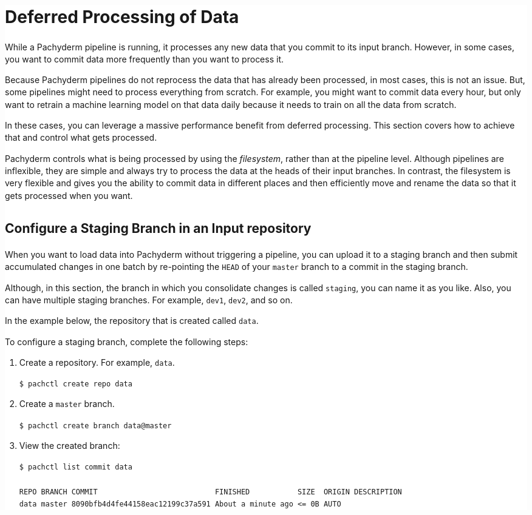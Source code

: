 # Deferred Processing of Data

While a Pachyderm pipeline is running, it processes any new data that you
commit to its input branch. However, in some cases, you
want to commit data more frequently than you want to process it.

Because Pachyderm pipelines do not reprocess the data that has
already been processed, in most cases, this is not an issue. But, some
pipelines might need to process everything from scratch. For example,
you might want to commit data every hour, but only want to retrain a
machine learning model on that data daily because it needs to train
on all the data from scratch.

In these cases, you can leverage a massive performance benefit from deferred
processing. This section covers how to achieve that and control
what gets processed.

Pachyderm controls what is being processed by using the _filesystem_,
rather than at the pipeline level. Although pipelines are inflexible,
they are simple and always try to process the data at the heads of
their input branches. In contrast, the filesystem is very flexible and
gives you the ability to commit data in different places and then efficiently
move and rename the data so that it gets processed when you want.

## Configure a Staging Branch in an Input repository

When you want to load data into Pachyderm without triggering a pipeline,
you can upload it to a staging branch and then submit accumulated
changes in one batch by re-pointing the `HEAD` of your `master` branch
to a commit in the staging branch.

Although, in this section, the branch in which you consolidate changes
is called `staging`, you can name it as you like. Also, you can have multiple
staging branches. For example, `dev1`, `dev2`, and so on.

In the example below, the repository that is created called `data`.

To configure a staging branch, complete the following steps:

1. Create a repository. For example, `data`.

   ```shell
   $ pachctl create repo data
   ```

1. Create a `master` branch.

   ```shell
   $ pachctl create branch data@master
   ```

1. View the created branch:

   ```shell
   $ pachctl list commit data

   REPO BRANCH COMMIT                           FINISHED           SIZE  ORIGIN DESCRIPTION
   data master 8090bfb4d4fe44158eac12199c37a591 About a minute ago <= 0B AUTO
   ```
